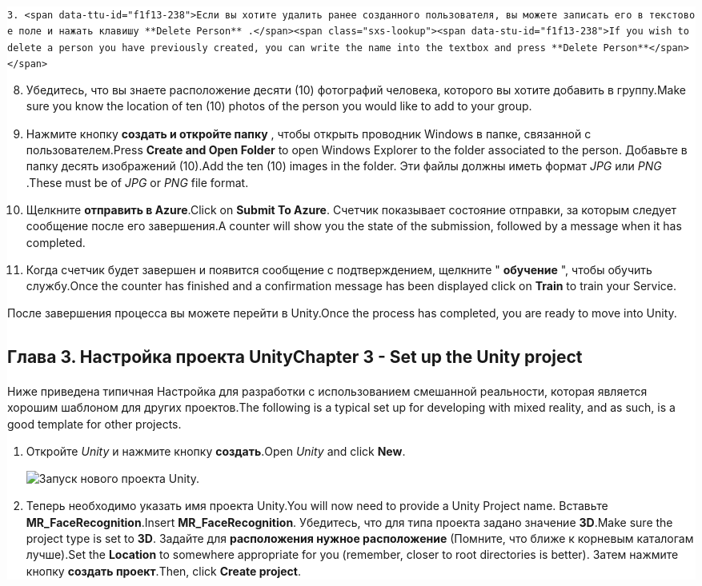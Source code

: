     3. <span data-ttu-id="f1f13-238">Если вы хотите удалить ранее созданного пользователя, вы можете записать его в текстовое поле и нажать клавишу **Delete Person** .</span><span class="sxs-lookup"><span data-stu-id="f1f13-238">If you wish to delete a person you have previously created, you can write the name into the textbox and press **Delete Person**</span></span>

8.  <span data-ttu-id="f1f13-239">Убедитесь, что вы знаете расположение десяти (10) фотографий человека, которого вы хотите добавить в группу.</span><span class="sxs-lookup"><span data-stu-id="f1f13-239">Make sure you know the location of ten (10) photos of the person you would like to add to your group.</span></span>

9.  <span data-ttu-id="f1f13-240">Нажмите кнопку **создать и откройте папку** , чтобы открыть проводник Windows в папке, связанной с пользователем.</span><span class="sxs-lookup"><span data-stu-id="f1f13-240">Press **Create and Open Folder** to open Windows Explorer to the folder associated to the person.</span></span> <span data-ttu-id="f1f13-241">Добавьте в папку десять изображений (10).</span><span class="sxs-lookup"><span data-stu-id="f1f13-241">Add the ten (10) images in the folder.</span></span> <span data-ttu-id="f1f13-242">Эти файлы должны иметь формат *JPG* или *PNG* .</span><span class="sxs-lookup"><span data-stu-id="f1f13-242">These must be of *JPG* or *PNG* file format.</span></span>

10. <span data-ttu-id="f1f13-243">Щелкните **отправить в Azure**.</span><span class="sxs-lookup"><span data-stu-id="f1f13-243">Click on **Submit To Azure**.</span></span> <span data-ttu-id="f1f13-244">Счетчик показывает состояние отправки, за которым следует сообщение после его завершения.</span><span class="sxs-lookup"><span data-stu-id="f1f13-244">A counter will show you the state of the submission, followed by a message when it has completed.</span></span>

11. <span data-ttu-id="f1f13-245">Когда счетчик будет завершен и появится сообщение с подтверждением, щелкните " **обучение** ", чтобы обучить службу.</span><span class="sxs-lookup"><span data-stu-id="f1f13-245">Once the counter has finished and a confirmation message has been displayed click on **Train** to train your Service.</span></span>

<span data-ttu-id="f1f13-246">После завершения процесса вы можете перейти в Unity.</span><span class="sxs-lookup"><span data-stu-id="f1f13-246">Once the process has completed, you are ready to move into Unity.</span></span>

## <a name="chapter-3---set-up-the-unity-project"></a><span data-ttu-id="f1f13-247">Глава 3. Настройка проекта Unity</span><span class="sxs-lookup"><span data-stu-id="f1f13-247">Chapter 3 - Set up the Unity project</span></span>

<span data-ttu-id="f1f13-248">Ниже приведена типичная Настройка для разработки с использованием смешанной реальности, которая является хорошим шаблоном для других проектов.</span><span class="sxs-lookup"><span data-stu-id="f1f13-248">The following is a typical set up for developing with mixed reality, and as such, is a good template for other projects.</span></span>

1.  <span data-ttu-id="f1f13-249">Откройте *Unity* и нажмите кнопку **создать**.</span><span class="sxs-lookup"><span data-stu-id="f1f13-249">Open *Unity* and click **New**.</span></span> 

    ![Запуск нового проекта Unity.](images/AzureLabs-Lab4-08.png)

2.  <span data-ttu-id="f1f13-251">Теперь необходимо указать имя проекта Unity.</span><span class="sxs-lookup"><span data-stu-id="f1f13-251">You will now need to provide a Unity Project name.</span></span> <span data-ttu-id="f1f13-252">Вставьте **MR_FaceRecognition**.</span><span class="sxs-lookup"><span data-stu-id="f1f13-252">Insert **MR_FaceRecognition**.</span></span> <span data-ttu-id="f1f13-253">Убедитесь, что для типа проекта задано значение **3D**.</span><span class="sxs-lookup"><span data-stu-id="f1f13-253">Make sure the project type is set to **3D**.</span></span> <span data-ttu-id="f1f13-254">Задайте для **расположения нужное расположение** (Помните, что ближе к корневым каталогам лучше).</span><span class="sxs-lookup"><span data-stu-id="f1f13-254">Set the **Location** to somewhere appropriate for you (remember, closer to root directories is better).</span></span> <span data-ttu-id="f1f13-255">Затем нажмите кнопку **создать проект**.</span><span class="sxs-lookup"><span data-stu-id="f1f13-255">Then, click **Create project**.</span></span>
